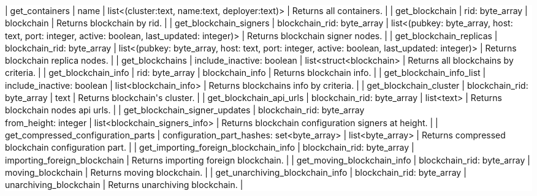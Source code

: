 | get_containers                                                | name                                                                              | list\<(cluster:text, name:text, deployer:text)\>                                                                                                                  | Returns all containers.                                                               |
| get_blockchain                                                | rid: byte_array                                                                   | blockchain                                                                                                                                                        | Returns blockchain by rid.                                                            |
| get_blockchain_signers                                        | blockchain_rid: byte_array                                                        | list\<(pubkey: byte_array, host: text, port: integer, active: boolean, last_updated: integer)\>                                                                   | Returns blockchain signer nodes.                                                      |
| get_blockchain_replicas                                       | blockchain_rid: byte_array                                                        | list\<(pubkey: byte_array, host: text, port: integer, active: boolean, last_updated: integer)\>                                                                   | Returns blockchain replica nodes.                                                     |
| get_blockchains                                               | include_inactive: boolean                                                         | list\<struct\<blockchain\>                                                                                                                                        | Returns all blockchains by criteria.                                                  |
| get_blockchain_info                                           | rid: byte_array                                                                   | blockchain_info                                                                                                                                                   | Returns blockchain info.                                                              |
| get_blockchain_info_list                                      | include_inactive: boolean                                                         | list\<blockchain_info\>                                                                                                                                           | Returns blockchains info by criteria.                                                 |
| get_blockchain_cluster                                        | blockchain_rid: byte_array                                                        | text                                                                                                                                                              | Returns blockchain's cluster.                                                         |
| get_blockchain_api_urls                                       | blockchain_rid: byte_array                                                        | list\<text\>                                                                                                                                                      | Returns blockchain nodes api urls.                                                    |
| get_blockchain_signer_updates                                 | blockchain_rid: byte_array<br>from_height: integer                                | list\<blockchain_signers_info>                                                                                                                                    | Returns blockchain configuration signers at height.                                   |
| get_compressed_configuration_parts                            | configuration_part_hashes: set<byte_array>                                        | list\<byte_array>                                                                                                                                                 | Returns compressed blockchain configuration part.                                     |
| get_importing_foreign_blockchain_info                         | blockchain_rid: byte_array                                                        | importing_foreign_blockchain                                                                                                                                      | Returns importing foreign blockchain.                                                 |
| get_moving_blockchain_info                                    | blockchain_rid: byte_array                                                        | moving_blockchain                                                                                                                                                 | Returns moving blockchain.                                                            |
| get_unarchiving_blockchain_info                               | blockchain_rid: byte_array                                                        | unarchiving_blockchain                                                                                                                                            | Returns unarchiving blockchain.                                                       |